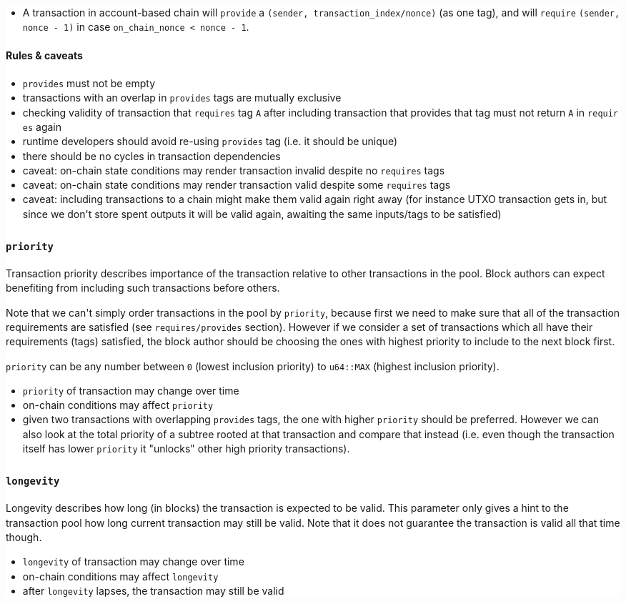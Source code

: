 - A transaction in account-based chain will `provide` a
  `(sender, transaction_index/nonce)` (as one tag), and will `require`
  `(sender, nonce - 1)` in case `on_chain_nonce < nonce - 1`.

#### Rules & caveats

- `provides` must not be empty
- transactions with an overlap in `provides` tags are mutually exclusive
- checking validity of transaction that `requires` tag `A` after including
  transaction that provides that tag must not return `A` in `requires` again
- runtime developers should avoid re-using `provides` tag (i.e. it should be
  unique)
- there should be no cycles in transaction dependencies
- caveat: on-chain state conditions may render transaction invalid despite no
  `requires` tags
- caveat: on-chain state conditions may render transaction valid despite some
  `requires` tags
- caveat: including transactions to a chain might make them valid again right
  away (for instance UTXO transaction gets in, but since we don't store spent
  outputs it will be valid again, awaiting the same inputs/tags to be satisfied)

### `priority`

Transaction priority describes importance of the transaction relative to other
transactions in the pool. Block authors can expect benefiting from including
such transactions before others.

Note that we can't simply order transactions in the pool by `priority`, because
first we need to make sure that all of the transaction requirements are
satisfied (see `requires/provides` section). However if we consider a set of
transactions which all have their requirements (tags) satisfied, the block
author should be choosing the ones with highest priority to include to the next
block first.

`priority` can be any number between `0` (lowest inclusion priority) to
`u64::MAX` (highest inclusion priority).

- `priority` of transaction may change over time
- on-chain conditions may affect `priority`
- given two transactions with overlapping `provides` tags, the one with higher
  `priority` should be preferred. However we can also look at the total priority
  of a subtree rooted at that transaction and compare that instead (i.e. even
  though the transaction itself has lower `priority` it "unlocks" other high
  priority transactions).

### `longevity`

Longevity describes how long (in blocks) the transaction is expected to be
valid. This parameter only gives a hint to the transaction pool how long current
transaction may still be valid. Note that it does not guarantee the transaction
is valid all that time though.

- `longevity` of transaction may change over time
- on-chain conditions may affect `longevity`
- after `longevity` lapses, the transaction may still be valid
